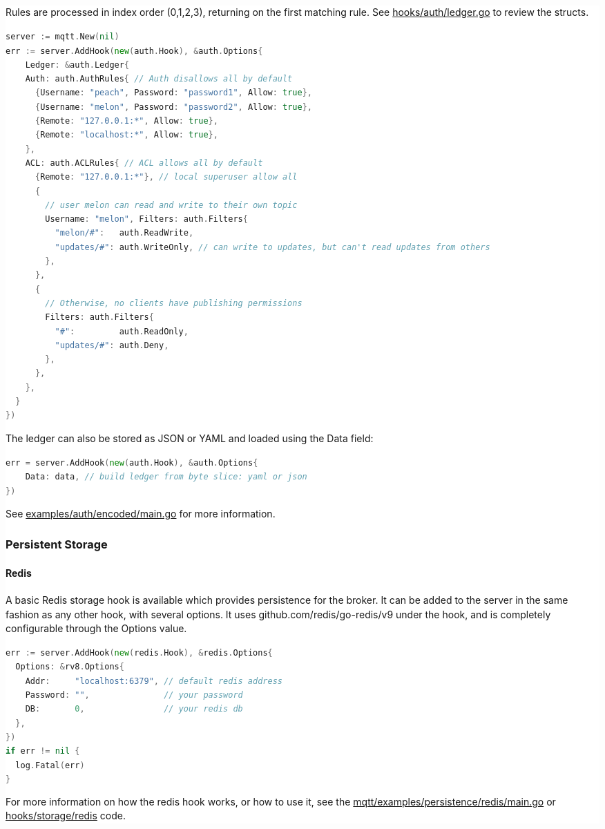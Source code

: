 Rules are processed in index order (0,1,2,3), returning on the first matching rule. See [hooks/auth/ledger.go](hooks/auth/ledger.go) to review the structs.

```go
server := mqtt.New(nil)
err := server.AddHook(new(auth.Hook), &auth.Options{
    Ledger: &auth.Ledger{
    Auth: auth.AuthRules{ // Auth disallows all by default
      {Username: "peach", Password: "password1", Allow: true},
      {Username: "melon", Password: "password2", Allow: true},
      {Remote: "127.0.0.1:*", Allow: true},
      {Remote: "localhost:*", Allow: true},
    },
    ACL: auth.ACLRules{ // ACL allows all by default
      {Remote: "127.0.0.1:*"}, // local superuser allow all
      {
        // user melon can read and write to their own topic
        Username: "melon", Filters: auth.Filters{
          "melon/#":   auth.ReadWrite,
          "updates/#": auth.WriteOnly, // can write to updates, but can't read updates from others
        },
      },
      {
        // Otherwise, no clients have publishing permissions
        Filters: auth.Filters{
          "#":         auth.ReadOnly,
          "updates/#": auth.Deny,
        },
      },
    },
  }
})
```

The ledger can also be stored as JSON or YAML and loaded using the Data field:
```go
err = server.AddHook(new(auth.Hook), &auth.Options{
    Data: data, // build ledger from byte slice: yaml or json
})
```
See [examples/auth/encoded/main.go](mqtt/examples/auth/encoded/main.go) for more information.

### Persistent Storage
#### Redis
A basic Redis storage hook is available which provides persistence for the broker. It can be added to the server in the same fashion as any other hook, with several options. It uses github.com/redis/go-redis/v9 under the hook, and is completely configurable through the Options value.
```go
err := server.AddHook(new(redis.Hook), &redis.Options{
  Options: &rv8.Options{
    Addr:     "localhost:6379", // default redis address
    Password: "",               // your password
    DB:       0,                // your redis db
  },
})
if err != nil {
  log.Fatal(err)
}
```
For more information on how the redis hook works, or how to use it, see the [mqtt/examples/persistence/redis/main.go](mqtt/examples/persistence/redis/main.go) or [hooks/storage/redis](hooks/storage/redis) code.
